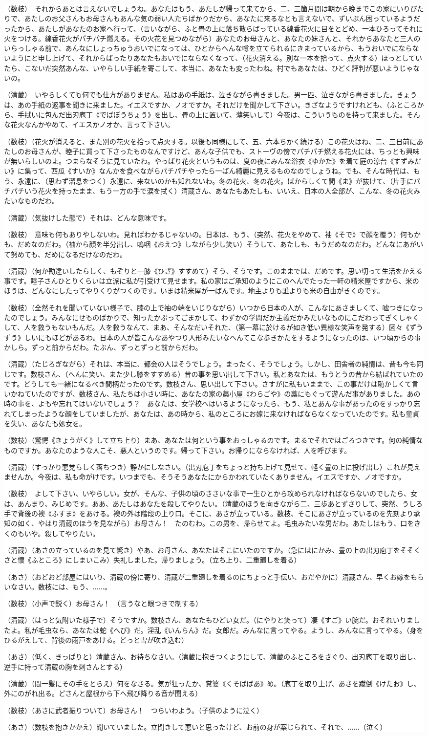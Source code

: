 （数枝）　それからあとは言えないでしょうね。あなたはもう、あたしが帰って来てから、二、三箇月間は朝から晩までこの家にいりびたりで、あたしのお父さんもお母さんもあんな気の弱い人たちばかりだから、あなたに来るなとも言えないで、ずいぶん困っているようだったから、あたしがあなたのお家へ行って、（言いながら、ふと畳の上に落ち散らばっている線香花火に目をとどめ、一本ひろってそれに火をつける。線香花火がパチパチ燃える。その火花を見つめながら）あなたのお母さんと、あなたの妹さんと、それからあなたと三人のいらっしゃる前で、あんなにしょっちゅうおいでになっては、ひとからへんな噂を立てられるにきまっているから、もうおいでにならないようにと申し上げて、それからぱったりあなたもおいでにならなくなって、（花火消える。別な一本を拾って、点火する）ほっとしていたら、こないだ突然あんな、いやらしい手紙を寄こして、本当に、あなたも変ったわね。村でもあなたは、ひどく評判が悪いようじゃないの。

（清蔵）　いやらしくても何でも仕方がありません。私はあの手紙は、泣きながら書きました。男一匹、泣きながら書きました。きょうは、あの手紙の返事を聞きに来ました。イエスですか、ノオですか。それだけを聞かして下さい。きざなようですけれども、（ふところから、手拭いに包んだ出刃庖丁《でばぼうちょう》を出し、畳の上に置いて、薄笑いして）今夜は、こういうものを持って来ました。そんな花火なんかやめて、イエスかノオか、言って下さい。

（数枝）（花火が消えると、また別の花火を拾って点火する。以後も同様にして、五、六本ちかく続ける）この花火はね、二、三日前にあたしのお母さんが、睦子に買って下さったものなんですけど、あんな子供でも、ストーヴの傍でパチパチ燃える花火には、ちっとも興味が無いらしいのよ。つまらなそうに見ていたわ。やっぱり花火というものは、夏の夜にみんな浴衣《ゆかた》を着て庭の涼台《すずみだい》に集って、西瓜《すいか》なんかを食べながらパチパチやったら一ばん綺麗に見えるものなのでしょうね。でも、そんな時代は、もう、永遠に、（思わず溜息をつく）永遠に、来ないのかも知れないわ。冬の花火、冬の花火。ばからしくて間《ま》が抜けて、（片手にパチパチいう花火を持ったまま、もう一方の手で涙を拭く）清蔵さん、あなたもあたしも、いいえ、日本の人全部が、こんな、冬の花火みたいなものだわ。

（清蔵）（気抜けした態で）それは、どんな意味です。

（数枝）　意味も何もありやしないわ。見ればわかるじゃないの。日本は、もう、（突然、花火をやめて、袖《そで》で顔を覆う）何もかも、だめなのだわ。（袖から顔を半分出し、嗚咽《おえつ》しながら少し笑い）そうして、あたしも、もうだめなのだわ。どんなにあがいて努めても、だめになるだけなのだわ。

（清蔵）（何か勘違いしたらしく、もぞりと一膝《ひざ》すすめて）そう、そうです。このままでは、だめです。思い切って生活をかえる事です。睦子さんひとりくらいは立派に私が引受けて見せます。私の家はご承知のようにこのへんでたった一軒の精米屋ですから、米のほうは、どんなにしたってやりくりがつくのです。いまは精米屋が一ばんです。地主よりも誰よりも米の自由がきくのです。

（数枝）（全然それを聞いていない様子で、膝の上で袖の端をいじりながら）いつから日本の人が、こんなにあさましくて、嘘つきになったのでしょう。みんなにせものばかりで、知ったかぶってごまかして、わずかの学問だか主義だかみたいなものにこだわってぎくしゃくして、人を救うもないもんだ。人を救うなんて、まあ、そんなだいそれた、（第一幕に於けるが如き低い異様な笑声を発する）図々《ずうずう》しいにもほどがあるわ。日本の人が皆こんなあやつり人形みたいなへんてこな歩きかたをするようになったのは、いつ頃からの事かしら。ずっと前からだわ。たぶん、ずっとずっと前からだわ。

（清蔵）（たじろぎながら）それは、本当に、都会の人はそうでしょう。まったく、そうでしょう。しかし、田舎者の純情は、昔も今も同じです。数枝さん、（へんに笑い、また少し膝をすすめる）昔の事を思い出して下さい。私とあなたは、もうとうの昔から結ばれていたのです。どうしても一緒になるべき間柄だったのです。数枝さん、思い出して下さい。さすがに私もいままで、この事だけは恥かしくて言いかねていたのですが、数枝さん、私たちは小さい時に、あなたの家の藁小屋《わらごや》の藁にもぐって遊んだ事がありました。あの時の事を、よもや忘れてはいないでしょう？　あなたは、女学校へはいるようになったら、もう、私とあんな事があったのをすっかり忘れてしまったような顔をしていましたが、あなたは、あの時から、私のところにお嫁に来なければならなくなっていたのです。私も童貞を失い、あなたも処女を。

（数枝）（驚愕《きょうがく》して立ち上り）まあ、あなたは何という事をおっしゃるのです。まるでそれではごろつきです。何の純情なものですか。あなたのような人こそ、悪人というのです。帰って下さい。お帰りにならなければ、人を呼びます。

（清蔵）（すっかり悪党らしく落ちつき）静かにしなさい。（出刃庖丁をちょっと持ち上げて見せて、軽く畳の上に投げ出し）これが見えませんか。今夜は、私も命がけです。いつまでも、そうそうあなたにからかわれていたくありません。イエスですか、ノオですか。

（数枝）　よして下さい、いやらしい。女が、そんな、子供の頃のささいな事で一生ひとから攻められなければならないのでしたら、女は、あんまり、みじめです。ああ、あたしはあなたを殺してやりたい。（清蔵のほうを向きながら二、三歩あとずさりして、突然、うしろ手で背後の襖《ふすま》をあける。襖の外は階段の上り口。そこに、あさが立っている。数枝、そこにあさが立っているのを先刻より承知の如く、やはり清蔵のほうを見ながら）お母さん！　たのむわ。この男を、帰らせてよ。毛虫みたいな男だわ。あたしはもう、口をきくのもいや。殺してやりたい。

（清蔵）（あさの立っているのを見て驚き）やあ、お母さん、あなたはそこにいたのですか。（急にはにかみ、畳の上の出刃庖丁をそそくさと懐《ふところ》にしまいこみ）失礼しました。帰りましょう。（立ち上り、二重廻しを着る）

（あさ）（おどおど部屋にはいり、清蔵の傍に寄り、清蔵が二重廻しを着るのにちょっと手伝い、おだやかに）清蔵さん、早くお嫁をもらいなさい。数枝には、もう、……。

（数枝）（小声で鋭く）お母さん！　（言うなと眼つきで制する）

（清蔵）（はっと気附いた様子で）そうですか。数枝さん、あなたもひどい女だ。（にやりと笑って）凄《すご》い腕だ。おそれいりましたよ。私が毛虫なら、あなたは蛇《へび》だ。淫乱《いんらん》だ。女郎だ。みんなに言ってやる。ようし、みんなに言ってやる。（身をひるがえして、背後の雨戸をあける。どっと雪が吹き込む）

（あさ）（低く、きっぱりと）清蔵さん、お待ちなさい。（清蔵に抱きつくようにして、清蔵のふところをさぐり、出刃庖丁を取り出し、逆手に持って清蔵の胸を刺さんとする）

（清蔵）（間一髪にその手をとらえ）何をなさる。気が狂ったか、糞婆《くそばばあ》め。（庖丁を取り上げ、あさを蹴倒《けたお》し、外にのがれ出る。どさんと屋根から下へ飛び降りる音が聞える）

（数枝）（あさに武者振りついて）お母さん！　つらいわよう。（子供のように泣く）

（あさ）（数枝を抱きかかえ）聞いていました。立聞きして悪いと思ったけど、お前の身が案じられて、それで、……（泣く）
